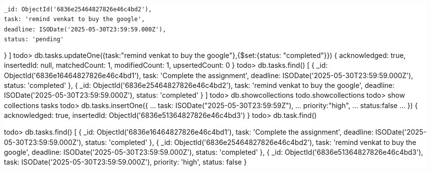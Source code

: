     _id: ObjectId('6836e25464827826e46c4bd2'),
    task: 'remind venkat to buy the google',
    deadline: ISODate('2025-05-30T23:59:59.000Z'),
    status: 'pending'
  }
]
todo> db.tasks.updateOne({task:"remind venkat to buy the google"},{$set:{status: "completed"}})
{
  acknowledged: true,
  insertedId: null,
  matchedCount: 1,
  modifiedCount: 1,
  upsertedCount: 0
}
todo> db.tasks.find()
[
  {
    _id: ObjectId('6836e16464827826e46c4bd1'),
    task: 'Complete the assignment',
    deadline: ISODate('2025-05-30T23:59:59.000Z'),
    status: 'completed'
  },
  {
    _id: ObjectId('6836e25464827826e46c4bd2'),
    task: 'remind venkat to buy the google',
    deadline: ISODate('2025-05-30T23:59:59.000Z'),
    status: 'completed'
  }
]
todo> db.showcollections
todo.showcollections
todo> show collections
tasks
todo> db.tasks.insertOne({
... task: ISODate("2025-05-30T23:59:59Z"),
... priority:"high",
... status:false
... })
{
  acknowledged: true,
  insertedId: ObjectId('6836e51364827826e46c4bd3')
}
todo> db.task.find()

todo> db.tasks.find()
[
  {
    _id: ObjectId('6836e16464827826e46c4bd1'),
    task: 'Complete the assignment',
    deadline: ISODate('2025-05-30T23:59:59.000Z'),
    status: 'completed'
  },
  {
    _id: ObjectId('6836e25464827826e46c4bd2'),
    task: 'remind venkat to buy the google',
    deadline: ISODate('2025-05-30T23:59:59.000Z'),
    status: 'completed'
  },
  {
    _id: ObjectId('6836e51364827826e46c4bd3'),
    task: ISODate('2025-05-30T23:59:59.000Z'),
    priority: 'high',
    status: false
  }